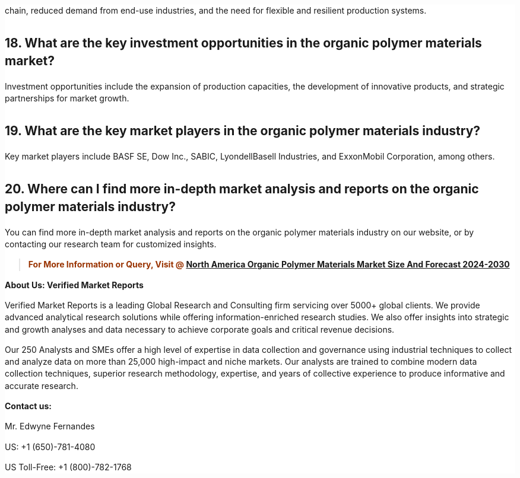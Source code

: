 chain, reduced demand from end-use industries, and the need for flexible and resilient production systems.</p><h2>18. What are the key investment opportunities in the organic polymer materials market?</div><div></h2><p>Investment opportunities include the expansion of production capacities, the development of innovative products, and strategic partnerships for market growth.</p><h2>19. What are the key market players in the organic polymer materials industry?</div><div></h2><p>Key market players include BASF SE, Dow Inc., SABIC, LyondellBasell Industries, and ExxonMobil Corporation, among others.</p><h2>20. Where can I find more in-depth market analysis and reports on the organic polymer materials industry?</div><div></h2><p>You can find more in-depth market analysis and reports on the organic polymer materials industry on our website, or by contacting our research team for customized insights.</p></body></html></p><blockquote><p><span style="color: #993300;"><strong>For More Information or Query, Visit @ <a href="https://www.verifiedmarketreports.com/product/organic-polymer-materials-market/">North America Organic Polymer Materials Market Size And Forecast 2024-2030</a></strong></span></p></blockquote><p><strong>About Us: Verified Market Reports</strong></p><p>Verified Market Reports is a leading Global Research and Consulting firm servicing over 5000+ global clients. We provide advanced analytical research solutions while offering information-enriched research studies. We also offer insights into strategic and growth analyses and data necessary to achieve corporate goals and critical revenue decisions.</p><p>Our 250 Analysts and SMEs offer a high level of expertise in data collection and governance using industrial techniques to collect and analyze data on more than 25,000 high-impact and niche markets. Our analysts are trained to combine modern data collection techniques, superior research methodology, expertise, and years of collective experience to produce informative and accurate research.</p><p><strong>Contact us:</strong></p><p>Mr. Edwyne Fernandes</p><p>US: +1 (650)-781-4080</p><p>US Toll-Free: +1 (800)-782-1768</p>
